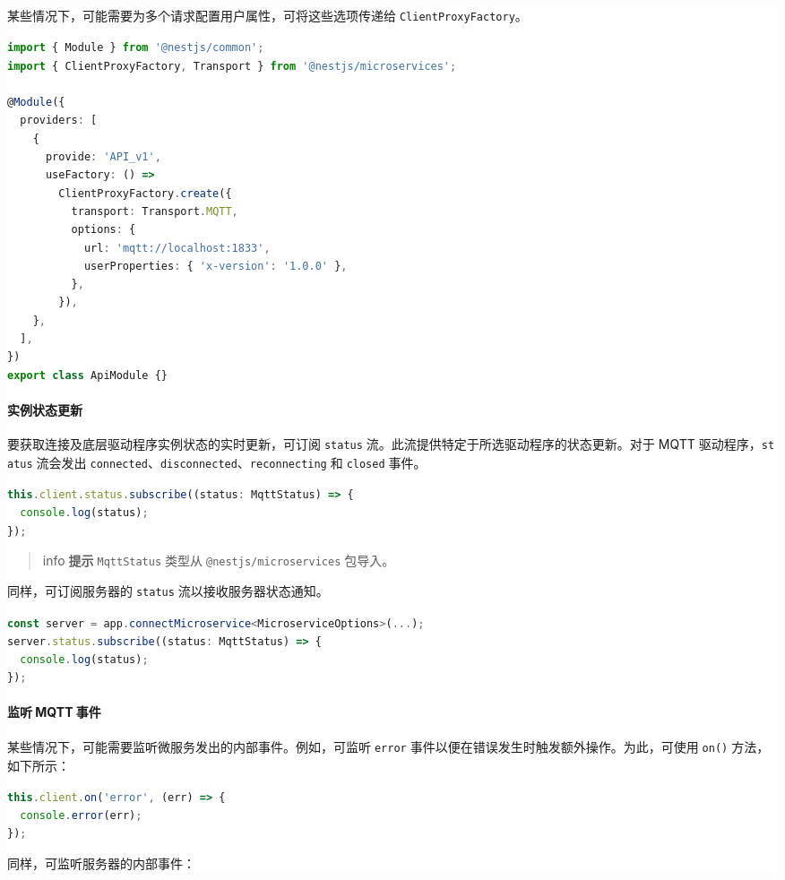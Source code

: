 某些情况下，可能需要为多个请求配置用户属性，可将这些选项传递给 `ClientProxyFactory`。

```typescript
import { Module } from '@nestjs/common';
import { ClientProxyFactory, Transport } from '@nestjs/microservices';

@Module({
  providers: [
    {
      provide: 'API_v1',
      useFactory: () =>
        ClientProxyFactory.create({
          transport: Transport.MQTT,
          options: {
            url: 'mqtt://localhost:1833',
            userProperties: { 'x-version': '1.0.0' },
          },
        }),
    },
  ],
})
export class ApiModule {}
```

#### 实例状态更新

要获取连接及底层驱动程序实例状态的实时更新，可订阅 `status` 流。此流提供特定于所选驱动程序的状态更新。对于 MQTT 驱动程序，`status` 流会发出 `connected`、`disconnected`、`reconnecting` 和 `closed` 事件。

```typescript
this.client.status.subscribe((status: MqttStatus) => {
  console.log(status);
});
```

> info **提示** `MqttStatus` 类型从 `@nestjs/microservices` 包导入。

同样，可订阅服务器的 `status` 流以接收服务器状态通知。

```typescript
const server = app.connectMicroservice<MicroserviceOptions>(...);
server.status.subscribe((status: MqttStatus) => {
  console.log(status);
});
```

#### 监听 MQTT 事件

某些情况下，可能需要监听微服务发出的内部事件。例如，可监听 `error` 事件以便在错误发生时触发额外操作。为此，可使用 `on()` 方法，如下所示：

```typescript
this.client.on('error', (err) => {
  console.error(err);
});
```

同样，可监听服务器的内部事件：
